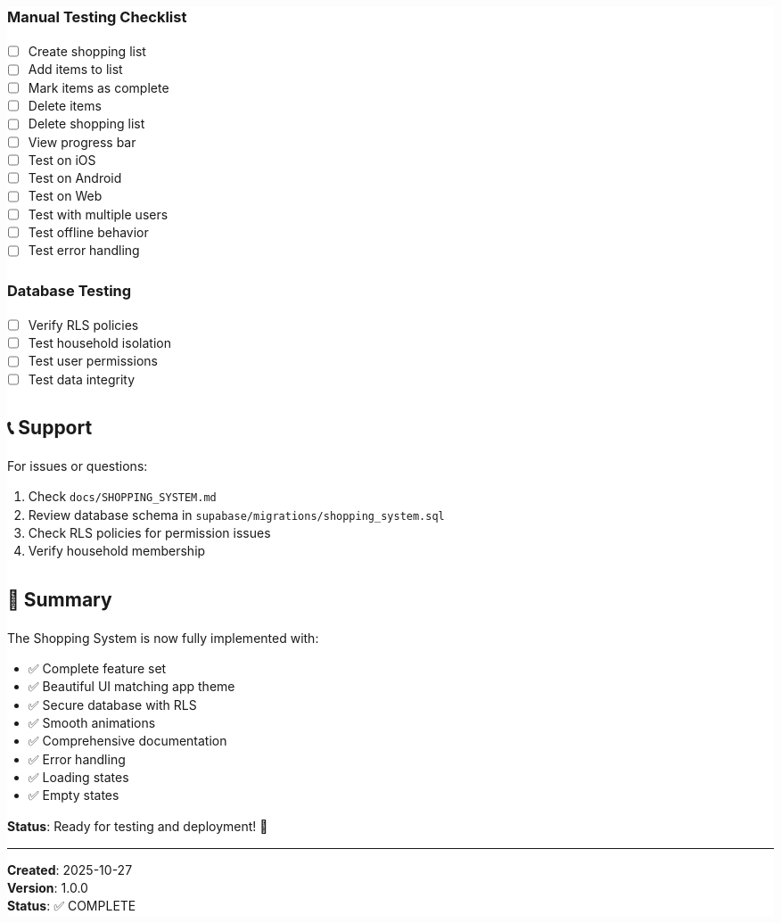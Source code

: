 ### Manual Testing Checklist
- [ ] Create shopping list
- [ ] Add items to list
- [ ] Mark items as complete
- [ ] Delete items
- [ ] Delete shopping list
- [ ] View progress bar
- [ ] Test on iOS
- [ ] Test on Android
- [ ] Test on Web
- [ ] Test with multiple users
- [ ] Test offline behavior
- [ ] Test error handling

### Database Testing
- [ ] Verify RLS policies
- [ ] Test household isolation
- [ ] Test user permissions
- [ ] Test data integrity

## 📞 Support

For issues or questions:
1. Check `docs/SHOPPING_SYSTEM.md`
2. Review database schema in `supabase/migrations/shopping_system.sql`
3. Check RLS policies for permission issues
4. Verify household membership

## 🎉 Summary

The Shopping System is now fully implemented with:
- ✅ Complete feature set
- ✅ Beautiful UI matching app theme
- ✅ Secure database with RLS
- ✅ Smooth animations
- ✅ Comprehensive documentation
- ✅ Error handling
- ✅ Loading states
- ✅ Empty states

**Status**: Ready for testing and deployment! 🚀

---

**Created**: 2025-10-27  
**Version**: 1.0.0  
**Status**: ✅ COMPLETE

